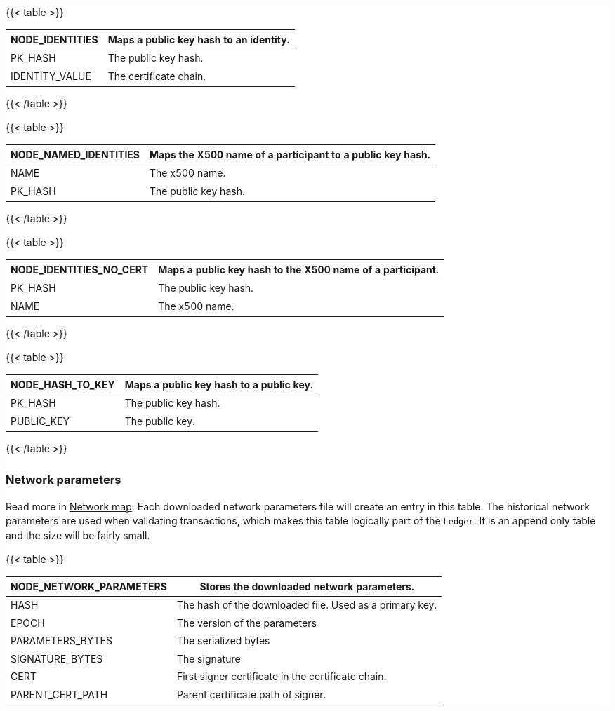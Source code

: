 
{{< table >}}

|NODE_IDENTITIES|Maps a public key hash to an identity.|
|------------------------------|------------------------------------------------------------------------------------------|
|PK_HASH|The public key hash.|
|IDENTITY_VALUE|The certificate chain.|

{{< /table >}}


{{< table >}}

|NODE_NAMED_IDENTITIES|Maps the X500 name of a participant to a public key hash.|
|------------------------------|------------------------------------------------------------------------------------------|
|NAME|The x500 name.|
|PK_HASH|The public key hash.|

{{< /table >}}


{{< table >}}

|NODE_IDENTITIES_NO_CERT|Maps a public key hash to the X500 name of a participant.|
|------------------------------|------------------------------------------------------------------------------------------|
|PK_HASH|The public key hash.|
|NAME|The x500 name.|

{{< /table >}}


{{< table >}}

|NODE_HASH_TO_KEY|Maps a public key hash to a public key.|
|------------------------------|------------------------------------------------------------------------------------------|
|PK_HASH|The public key hash.|
|PUBLIC_KEY|The public key.|

{{< /table >}}


### Network parameters

Read more in [Network map](../../network/network-map.md).
Each downloaded network parameters file will create an entry in this table.
The historical network parameters are used when validating transactions, which makes this table logically part of the `Ledger`.
It is an append only table and the size will be fairly small.


{{< table >}}

|NODE_NETWORK_PARAMETERS|Stores the downloaded network parameters.|
|------------------------------|------------------------------------------------------------------------------------------|
|HASH|The hash of the downloaded file. Used as a primary key.|
|EPOCH|The version of the parameters|
|PARAMETERS_BYTES|The serialized bytes|
|SIGNATURE_BYTES|The signature|
|CERT|First signer certificate in the certificate chain.|
|PARENT_CERT_PATH|Parent certificate path of signer.|
